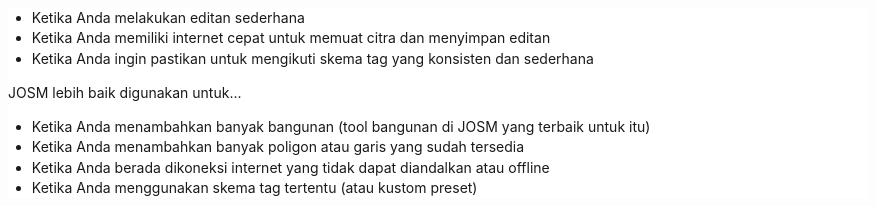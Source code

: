 *	Ketika Anda melakukan editan sederhana
*	Ketika Anda memiliki internet cepat untuk memuat citra dan menyimpan editan
*	Ketika Anda ingin pastikan untuk mengikuti skema tag yang konsisten dan sederhana

JOSM lebih baik digunakan untuk...

*	Ketika Anda menambahkan banyak bangunan (tool bangunan di JOSM yang terbaik untuk itu)
*	Ketika Anda menambahkan banyak poligon atau garis yang sudah tersedia
*	Ketika Anda berada dikoneksi internet yang tidak dapat diandalkan atau offline
*	Ketika Anda menggunakan skema tag tertentu (atau kustom preset)


[image1]: /images/beginner/id-editor_image1.png
[image2]: /images/beginner/id-editor_image2.png
[image3]: /images/beginner/id-editor_image3.png
[image4]: /images/beginner/id-editor_image4.png
[image5]: /images/beginner/id-editor_image5.png
[image6]: /images/beginner/id-editor_image6.png
[image7]: /images/beginner/id-editor_image7.png
[image8]: /images/beginner/id-editor_image8.png
[image9]: /images/beginner/id-editor_image9.png
[image10]: /images/beginner/id-editor_image10.png
[image11]: /images/beginner/id-editor_image11.png
[image12]: /images/beginner/id-editor_image12.png
[image13]: /images/beginner/id-editor_image13.png
[image14]: /images/beginner/id-editor_image14.png
[image15]: /images/beginner/id-editor_image15.png
[image16]: /images/beginner/id-editor_image16.png
[image17]: /images/beginner/id-editor_image17.png
[image18]: /images/beginner/id-editor_image18.png
[image19]: /images/beginner/id-editor_image19.png
[image20]: /images/beginner/id-editor_image20.png
[image21]: /images/beginner/id-editor_image21.png
[image22]: /images/beginner/id-editor_image22.png
[image23]: /images/beginner/id-editor_image23.png
[image24]: /images/beginner/id-editor_image24.png
[image25]: /images/beginner/id-editor_image25.png
[image26]: /images/beginner/id-editor_image26.png
[image27]: /images/beginner/id-editor_image27.png
[image28]: /images/beginner/id-editor_image28.png
[image29]: /images/beginner/id-editor_image29.png
[image30]: /images/beginner/id-editor_image30.png
[image31]: /images/beginner/id-editor_image31.png
[image32]: /images/beginner/id-editor_image32.png
[image33]: /images/beginner/id-editor_image33.png
[image34]: /images/beginner/id-editor_image34.png
[image35]: /images/beginner/id-editor_image35.png
[image36]: /images/beginner/id-editor_image36.png
[image37]: /images/beginner/id-editor_image37.png
[image38]: /images/beginner/id-editor_image38.png
[image39]: /images/beginner/id-editor_image39.png
[image40]: /images/beginner/id-editor_image40.png
[image41]: /images/beginner/id-editor_image41.png
[image42]: /images/beginner/id-editor_image42.png
[image43]: /images/beginner/id-editor_image43.png
[image44]: /images/beginner/id-editor_image44.png
[image45]: /images/beginner/id-editor_image45.png
